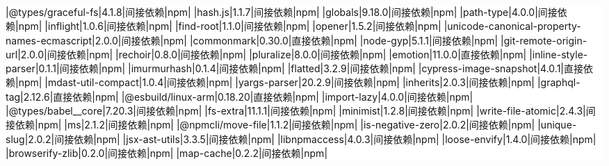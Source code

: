 |@types/graceful-fs|4.1.8|间接依赖|npm|
|hash.js|1.1.7|间接依赖|npm|
|globals|9.18.0|间接依赖|npm|
|path-type|4.0.0|间接依赖|npm|
|inflight|1.0.6|间接依赖|npm|
|find-root|1.1.0|间接依赖|npm|
|opener|1.5.2|间接依赖|npm|
|unicode-canonical-property-names-ecmascript|2.0.0|间接依赖|npm|
|commonmark|0.30.0|直接依赖|npm|
|node-gyp|5.1.1|间接依赖|npm|
|git-remote-origin-url|2.0.0|间接依赖|npm|
|rechoir|0.8.0|间接依赖|npm|
|pluralize|8.0.0|间接依赖|npm|
|emotion|11.0.0|直接依赖|npm|
|inline-style-parser|0.1.1|间接依赖|npm|
|imurmurhash|0.1.4|间接依赖|npm|
|flatted|3.2.9|间接依赖|npm|
|cypress-image-snapshot|4.0.1|直接依赖|npm|
|mdast-util-compact|1.0.4|间接依赖|npm|
|yargs-parser|20.2.9|间接依赖|npm|
|inherits|2.0.3|间接依赖|npm|
|graphql-tag|2.12.6|直接依赖|npm|
|@esbuild/linux-arm|0.18.20|直接依赖|npm|
|import-lazy|4.0.0|间接依赖|npm|
|@types/babel__core|7.20.3|间接依赖|npm|
|fs-extra|11.1.1|间接依赖|npm|
|minimist|1.2.8|间接依赖|npm|
|write-file-atomic|2.4.3|间接依赖|npm|
|ms|2.1.2|间接依赖|npm|
|@npmcli/move-file|1.1.2|间接依赖|npm|
|is-negative-zero|2.0.2|间接依赖|npm|
|unique-slug|2.0.2|间接依赖|npm|
|jsx-ast-utils|3.3.5|间接依赖|npm|
|libnpmaccess|4.0.3|间接依赖|npm|
|loose-envify|1.4.0|间接依赖|npm|
|browserify-zlib|0.2.0|间接依赖|npm|
|map-cache|0.2.2|间接依赖|npm|